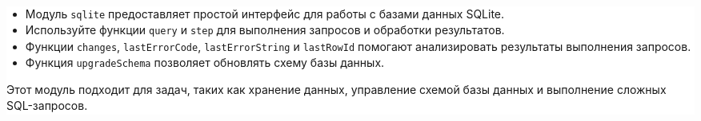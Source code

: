 - Модуль `sqlite` предоставляет простой интерфейс для работы с базами данных SQLite.
- Используйте функции `query` и `step` для выполнения запросов и обработки результатов.
- Функции `changes`, `lastErrorCode`, `lastErrorString` и `lastRowId` помогают анализировать результаты выполнения запросов.
- Функция `upgradeSchema` позволяет обновлять схему базы данных.

Этот модуль подходит для задач, таких как хранение данных, управление схемой базы данных и выполнение сложных SQL-запросов.
